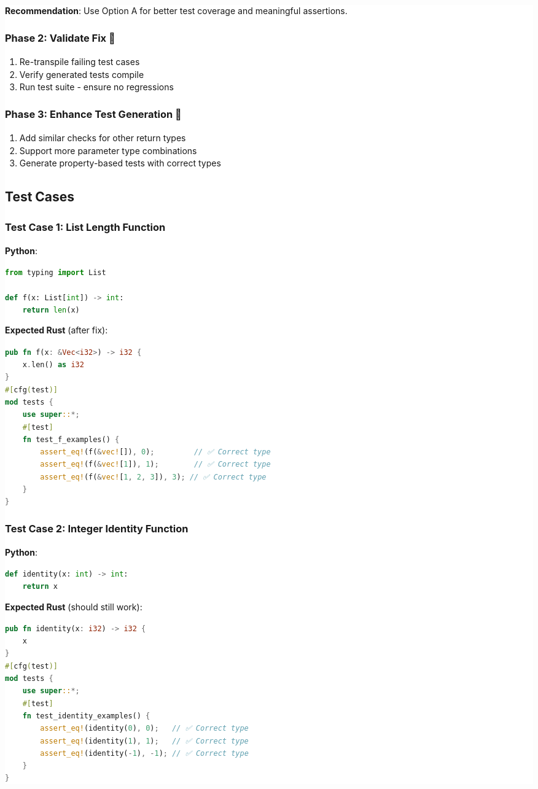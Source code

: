**Recommendation**: Use Option A for better test coverage and meaningful assertions.

### Phase 2: Validate Fix 🔄

1. Re-transpile failing test cases
2. Verify generated tests compile
3. Run test suite - ensure no regressions

### Phase 3: Enhance Test Generation 🔄

1. Add similar checks for other return types
2. Support more parameter type combinations
3. Generate property-based tests with correct types

## Test Cases

### Test Case 1: List Length Function

**Python**:
```python
from typing import List

def f(x: List[int]) -> int:
    return len(x)
```

**Expected Rust** (after fix):
```rust
pub fn f(x: &Vec<i32>) -> i32 {
    x.len() as i32
}
#[cfg(test)]
mod tests {
    use super::*;
    #[test]
    fn test_f_examples() {
        assert_eq!(f(&vec![]), 0);         // ✅ Correct type
        assert_eq!(f(&vec![1]), 1);        // ✅ Correct type
        assert_eq!(f(&vec![1, 2, 3]), 3); // ✅ Correct type
    }
}
```

### Test Case 2: Integer Identity Function

**Python**:
```python
def identity(x: int) -> int:
    return x
```

**Expected Rust** (should still work):
```rust
pub fn identity(x: i32) -> i32 {
    x
}
#[cfg(test)]
mod tests {
    use super::*;
    #[test]
    fn test_identity_examples() {
        assert_eq!(identity(0), 0);   // ✅ Correct type
        assert_eq!(identity(1), 1);   // ✅ Correct type
        assert_eq!(identity(-1), -1); // ✅ Correct type
    }
}
```